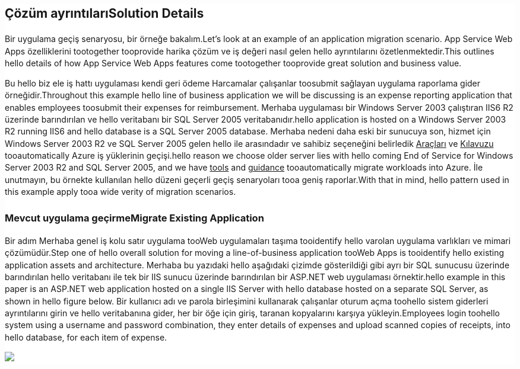 ## <a name="solution-details"></a><span data-ttu-id="05a04-194">Çözüm ayrıntıları</span><span class="sxs-lookup"><span data-stu-id="05a04-194">Solution Details</span></span>
<span data-ttu-id="05a04-195">Bir uygulama geçiş senaryosu, bir örneğe bakalım.</span><span class="sxs-lookup"><span data-stu-id="05a04-195">Let’s look at an example of an application migration scenario.</span></span> <span data-ttu-id="05a04-196">App Service Web Apps özelliklerini tootogether tooprovide harika çözüm ve iş değeri nasıl gelen hello ayrıntılarını özetlenmektedir.</span><span class="sxs-lookup"><span data-stu-id="05a04-196">This outlines hello details of how App Service Web Apps features come tootogether tooprovide great solution and business value.</span></span>

<span data-ttu-id="05a04-197">Bu hello biz ele iş hattı uygulaması kendi geri ödeme Harcamalar çalışanlar toosubmit sağlayan uygulama raporlama gider örneğidir.</span><span class="sxs-lookup"><span data-stu-id="05a04-197">Throughout this example hello line of business application we will be discussing is an expense reporting application that enables employees toosubmit their expenses for reimbursement.</span></span> <span data-ttu-id="05a04-198">Merhaba uygulaması bir Windows Server 2003 çalıştıran IIS6 R2 üzerinde barındırılan ve hello veritabanı bir SQL Server 2005 veritabanıdır.</span><span class="sxs-lookup"><span data-stu-id="05a04-198">hello application is hosted on a Windows Server 2003 R2 running IIS6 and hello database is a SQL Server 2005 database.</span></span> <span data-ttu-id="05a04-199">Merhaba nedeni daha eski bir sunucuya son, hizmet için Windows Server 2003 R2 ve SQL Server 2005 gelen hello ile arasındadır ve sahibiz seçeneğini belirledik [Araçları](http://aka.ms/websitesmigration) ve [Kılavuzu](http://aka.ms/websitesmigrationresources) tooautomatically Azure iş yüklerinin geçişi.</span><span class="sxs-lookup"><span data-stu-id="05a04-199">hello reason we choose older server lies with hello coming End of Service for Windows Server 2003 R2 and SQL Server 2005, and we have [tools](http://aka.ms/websitesmigration) and [guidance](http://aka.ms/websitesmigrationresources) tooautomatically migrate workloads into Azure.</span></span> <span data-ttu-id="05a04-200">İle unutmayın, bu örnekte kullanılan hello düzeni geçerli geçiş senaryoları tooa geniş raporlar.</span><span class="sxs-lookup"><span data-stu-id="05a04-200">With that in mind, hello pattern used in this example apply tooa wide verity of migration scenarios.</span></span>

### <a name="migrate-existing-application"></a><span data-ttu-id="05a04-201">Mevcut uygulama geçirme</span><span class="sxs-lookup"><span data-stu-id="05a04-201">Migrate Existing Application</span></span>
<span data-ttu-id="05a04-202">Bir adım Merhaba genel iş kolu satır uygulama tooWeb uygulamaları taşıma tooidentify hello varolan uygulama varlıkları ve mimari çözümüdür.</span><span class="sxs-lookup"><span data-stu-id="05a04-202">Step one of hello overall solution for moving a line-of-business application tooWeb Apps is tooidentify hello existing application assets and architecture.</span></span> <span data-ttu-id="05a04-203">Merhaba bu yazıdaki hello aşağıdaki çizimde gösterildiği gibi ayrı bir SQL sunucusu üzerinde barındırılan hello veritabanı ile tek bir IIS sunucu üzerinde barındırılan bir ASP.NET web uygulaması örnektir.</span><span class="sxs-lookup"><span data-stu-id="05a04-203">hello example in this paper is an ASP.NET web application hosted on a single IIS Server with hello database hosted on a separate SQL Server, as shown in hello figure below.</span></span> <span data-ttu-id="05a04-204">Bir kullanıcı adı ve parola birleşimini kullanarak çalışanlar oturum açma toohello sistem giderleri ayrıntılarını girin ve hello veritabanına gider, her bir öğe için giriş, taranan kopyalarını karşıya yükleyin.</span><span class="sxs-lookup"><span data-stu-id="05a04-204">Employees login toohello system using a username and password combination, they enter details of expenses and upload scanned copies of receipts, into hello database, for each item of expense.</span></span>

![](./media/web-sites-enterprise-offerings/on-premise-app-example.png)

